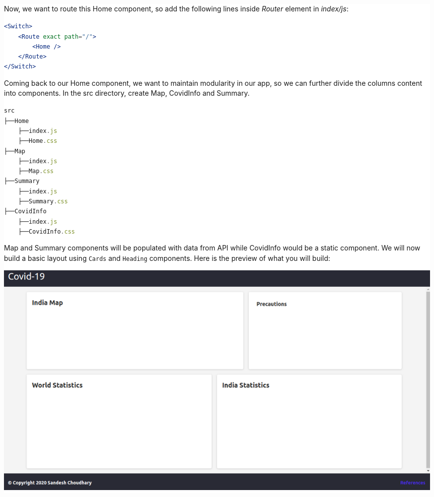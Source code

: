 ```jsx
```
Now, we want to route this Home component, so add the following lines inside *Router* element in *index/js*:
```jsx
<Switch>
    <Route exact path="/">
        <Home />
    </Route>
</Switch>
```
Coming back to our Home component, we want to maintain modularity in our app, so we can further divide the columns content into components. In the src directory, create Map, CovidInfo and Summary. 
```jsx
src
├──Home
    ├──index.js
    ├──Home.css
├──Map
    ├──index.js
    ├──Map.css
├──Summary
    ├──index.js
    ├──Summary.css
├──CovidInfo
    ├──index.js
    ├──CovidInfo.css
```
Map and Summary components will be populated with data from API while CovidInfo would be a static component. We will now build a basic layout using `Cards` and `Heading` components. Here is the preview of what you will build:

![alt tag](./images/BasicLayout.png)

